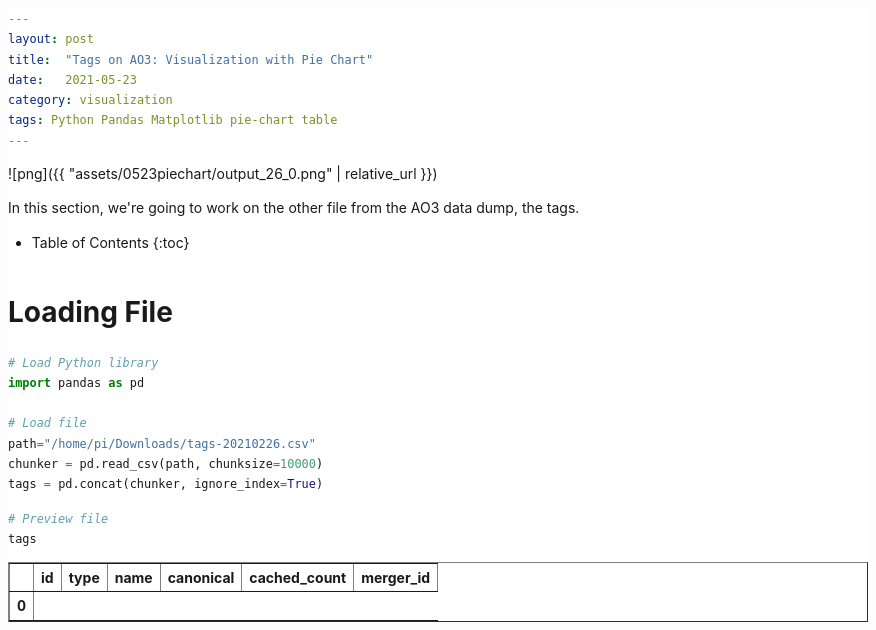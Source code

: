 ```yaml
---
layout: post
title:  "Tags on AO3: Visualization with Pie Chart"
date:   2021-05-23
category: visualization
tags: Python Pandas Matplotlib pie-chart table
---
```


![png]({{ "assets/0523piechart/output_26_0.png" | relative_url }})

In this section, we're going to work on the other file from the AO3 data dump, the tags. 

* Table of Contents
{:toc}

# Loading File


```python
# Load Python library
import pandas as pd

# Load file
path="/home/pi/Downloads/tags-20210226.csv"
chunker = pd.read_csv(path, chunksize=10000)
tags = pd.concat(chunker, ignore_index=True)
```


```python
# Preview file
tags
```




<div>
<style scoped>
    .dataframe tbody tr th:only-of-type {
        vertical-align: middle;
    }

    .dataframe tbody tr th {
        vertical-align: top;
    }

    .dataframe thead th {
        text-align: right;
    }
</style>
<table border="1" class="dataframe">
  <thead>
    <tr style="text-align: right;">
      <th></th>
      <th>id</th>
      <th>type</th>
      <th>name</th>
      <th>canonical</th>
      <th>cached_count</th>
      <th>merger_id</th>
    </tr>
  </thead>
  <tbody>
    <tr>
      <th>0</th>